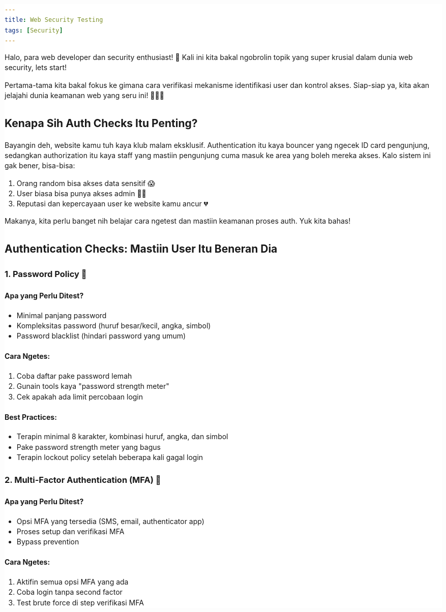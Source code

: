 ```yaml
---
title: Web Security Testing 
tags: [Security]
---
```

Halo, para web developer dan security enthusiast! 👋 Kali ini kita bakal ngobrolin topik yang super krusial dalam dunia web security, lets start!
 
Pertama-tama kita bakal fokus ke gimana cara verifikasi mekanisme identifikasi user dan kontrol akses. Siap-siap ya, kita akan jelajahi dunia keamanan web yang seru ini! 🕵️‍♂️🔐
## Kenapa Sih Auth Checks Itu Penting?

Bayangin deh, website kamu tuh kaya klub malam eksklusif. Authentication itu kaya bouncer yang ngecek ID card pengunjung, sedangkan authorization itu kaya staff yang mastiin pengunjung cuma masuk ke area yang boleh mereka akses. Kalo sistem ini gak bener, bisa-bisa:

1. Orang random bisa akses data sensitif 😱
2. User biasa bisa punya akses admin 🦹‍♂️
3. Reputasi dan kepercayaan user ke website kamu ancur 💔

Makanya, kita perlu banget nih belajar cara ngetest dan mastiin keamanan proses auth. Yuk kita bahas!

## Authentication Checks: Mastiin User Itu Beneran Dia

### 1. Password Policy 🔑

#### Apa yang Perlu Ditest?
- Minimal panjang password
- Kompleksitas password (huruf besar/kecil, angka, simbol)
- Password blacklist (hindari password yang umum)

#### Cara Ngetes:
1. Coba daftar pake password lemah
2. Gunain tools kaya "password strength meter"
3. Cek apakah ada limit percobaan login

#### Best Practices:
- Terapin minimal 8 karakter, kombinasi huruf, angka, dan simbol
- Pake password strength meter yang bagus
- Terapin lockout policy setelah beberapa kali gagal login

### 2. Multi-Factor Authentication (MFA) 📱

#### Apa yang Perlu Ditest?
- Opsi MFA yang tersedia (SMS, email, authenticator app)
- Proses setup dan verifikasi MFA
- Bypass prevention

#### Cara Ngetes:
1. Aktifin semua opsi MFA yang ada
2. Coba login tanpa second factor
3. Test brute force di step verifikasi MFA
